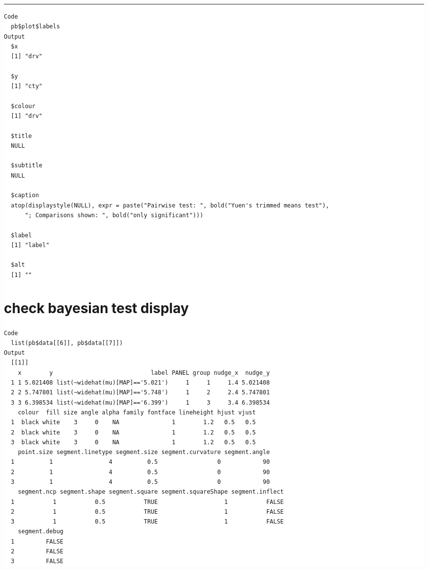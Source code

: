      

---

    Code
      pb$plot$labels
    Output
      $x
      [1] "drv"
      
      $y
      [1] "cty"
      
      $colour
      [1] "drv"
      
      $title
      NULL
      
      $subtitle
      NULL
      
      $caption
      atop(displaystyle(NULL), expr = paste("Pairwise test: ", bold("Yuen's trimmed means test"), 
          "; Comparisons shown: ", bold("only significant")))
      
      $label
      [1] "label"
      
      $alt
      [1] ""
      

# check bayesian test display

    Code
      list(pb$data[[6]], pb$data[[7]])
    Output
      [[1]]
        x        y                            label PANEL group nudge_x  nudge_y
      1 1 5.021408 list(~widehat(mu)[MAP]=='5.021')     1     1     1.4 5.021408
      2 2 5.747801 list(~widehat(mu)[MAP]=='5.748')     1     2     2.4 5.747801
      3 3 6.398534 list(~widehat(mu)[MAP]=='6.399')     1     3     3.4 6.398534
        colour  fill size angle alpha family fontface lineheight hjust vjust
      1  black white    3     0    NA               1        1.2   0.5   0.5
      2  black white    3     0    NA               1        1.2   0.5   0.5
      3  black white    3     0    NA               1        1.2   0.5   0.5
        point.size segment.linetype segment.size segment.curvature segment.angle
      1          1                4          0.5                 0            90
      2          1                4          0.5                 0            90
      3          1                4          0.5                 0            90
        segment.ncp segment.shape segment.square segment.squareShape segment.inflect
      1           1           0.5           TRUE                   1           FALSE
      2           1           0.5           TRUE                   1           FALSE
      3           1           0.5           TRUE                   1           FALSE
        segment.debug
      1         FALSE
      2         FALSE
      3         FALSE
      
